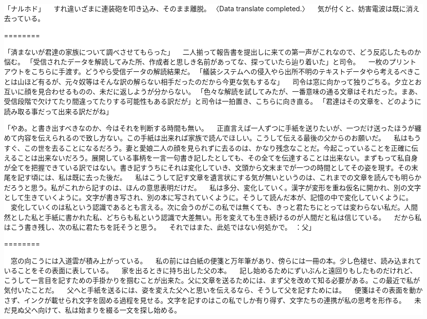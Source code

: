 「ナルホド」
　すれ違いざまに連装砲を叩き込み、そのまま離脱。
〈Data translate completed.〉
　気が付くと、妨害電波は既に消え去っている。

========

「済まないが君達の家族について調べさせてもらった」
　二人揃って報告書を提出しに来ての第一声がこれなので、どう反応したものか悩む。
「受信されたデータを解読してみた所、作成者と思しき名前があってな、探っていたら辿り着いた」と司令。
　一枚のプリントアウトをこちらに手渡す。どうやら受信データの解読結果だ。
「艤装システムへの侵入やら出所不明のテキストデータやら考えるべきことは山ほど有るが、元々奴等はそんな訳の解らない相手だったのだから今更な気もするな」
　司令は窓に向かって独りごちる。夕立とお互いに顔を見合わせるものの、未だに返しようが分からない。
「色々な解読を試してみたが、一番意味の通る文章はそれだった。まあ、受信段階で欠けてたり間違ってたりする可能性もある訳だが」と司令は一拍置き、こちらに向き直る。
「君達はその文章を、どのように読み取る事だって出来る訳だがね」

「やあ。と書き出すべきなのか、今はそれを判断する時間も無い。
　正直言えば一人ずつに手紙を送りたいが、一つだけ送ったほうが纏めて内容を伝えられるので致し方ない。この手紙は出来れば家族で読んでほしい。こうして伝える最後の父からのお願いだ。
　私はもうすぐ、この世を去ることになるだろう。妻と愛娘二人の顔を見られずに去るのは、かなり残念なことだ。今起こっていることを正確に伝えることは出来ないだろう。展開している事柄を一言一句書き記したとしても、その全てを伝達することは出来ない。まずもって私自身が全てを把握できている訳ではない。書き記すうちにそれは変化していき、文頭から文末までが一つの時間としてその姿を現す。その末尾を記す頃には、私は既に去った後だ。
　私はこうして記す文章を遺言状にする気が無いというのは、これまでの文章を読んでも明らかだろうと思う。私がこれから記すのは、ほんの意思表明だけだ。
　私は多分、変化していく。漢字が変形を重ね仮名に開かれ、別の文字として生きていくように。文字が書き写され、別の本に写されていくように。そうして読んだ本が、記憶の中で変化していくように。
　変化していくのは私という認識であるとも言える。次に会うのがこの私では無くても、きっと君たちにとっては変わらない私だ。人間然とした私と手紙に書かれた私、どちらも私という認識で大差無い。形を変えても生き続けるのが人間だと私は信じている。
　だから私はこう書き残し、次の私に君たちを託そうと思う。
　それではまた、此処ではない何処かで。　：父」

========

　窓の向こうには入道雲が積み上がっている。
　私の前には白紙の便箋と万年筆があり、傍らには一冊の本。少し色褪せ、読み込まれていることをその表面に表している。
　家を出るときに持ち出した父の本。
　記し始めるためにずいぶんと遠回りもしたものだけれど、こうして一言目を記すための手掛かりを掴むことが出来た。父に文章を送るためには、まず父を改めて知る必要がある。この最近で私が気付いたことだ。
　父へと手紙を送るには、姿を変えた父へと思いを伝えるなら、そうして父を記すためには。
　便箋はその表面を動かさず、インクが載せられ文字を固める過程を見せる。文字を記すのはこの私でしか有り得ず、文字たちの連携が私の思考を形作る。
　未だ見ぬ父へ向けて、私は始まりを綴る一文を探し始める。
